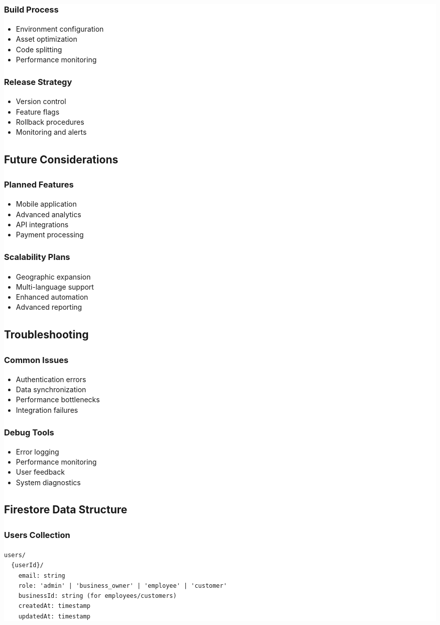 ### Build Process
- Environment configuration
- Asset optimization
- Code splitting
- Performance monitoring

### Release Strategy
- Version control
- Feature flags
- Rollback procedures
- Monitoring and alerts

## Future Considerations

### Planned Features
- Mobile application
- Advanced analytics
- API integrations
- Payment processing

### Scalability Plans
- Geographic expansion
- Multi-language support
- Enhanced automation
- Advanced reporting

## Troubleshooting

### Common Issues
- Authentication errors
- Data synchronization
- Performance bottlenecks
- Integration failures

### Debug Tools
- Error logging
- Performance monitoring
- User feedback
- System diagnostics

## Firestore Data Structure

### Users Collection
```
users/
  {userId}/
    email: string
    role: 'admin' | 'business_owner' | 'employee' | 'customer'
    businessId: string (for employees/customers)
    createdAt: timestamp
    updatedAt: timestamp
```
